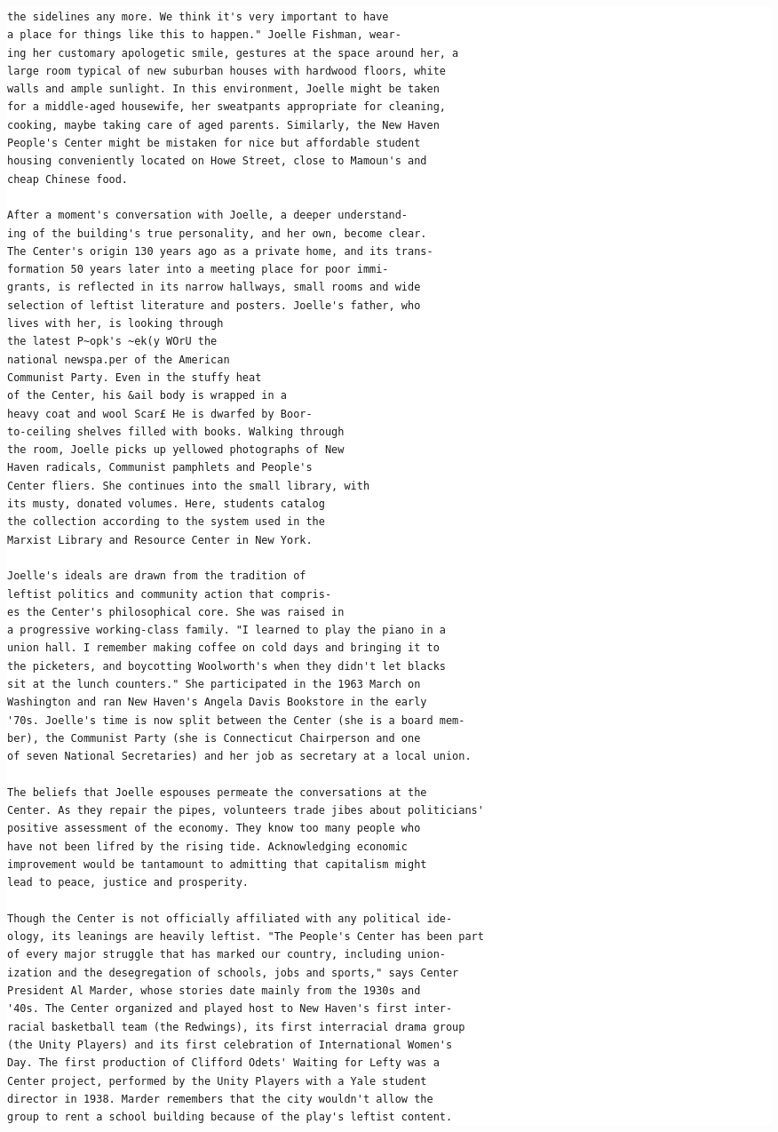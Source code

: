 ~~~~~~·th the rural7 and has thus rescu 
the sidelines any more. We think it's very important to have 
a place for things like this to happen." Joelle Fishman, wear-
ing her customary apologetic smile, gestures at the space around her, a 
large room typical of new suburban houses with hardwood floors, white 
walls and ample sunlight. In this environment, Joelle might be taken 
for a middle-aged housewife, her sweatpants appropriate for cleaning, 
cooking, maybe taking care of aged parents. Similarly, the New Haven 
People's Center might be mistaken for nice but affordable student 
housing conveniently located on Howe Street, close to Mamoun's and 
cheap Chinese food. 

After a moment's conversation with Joelle, a deeper understand-
ing of the building's true personality, and her own, become clear. 
The Center's origin 130 years ago as a private home, and its trans-
formation 50 years later into a meeting place for poor immi-
grants, is reflected in its narrow hallways, small rooms and wide 
selection of leftist literature and posters. Joelle's father, who 
lives with her, is looking through 
the latest P~opk's ~ek(y WOrU the 
national newspa.per of the American 
Communist Party. Even in the stuffy heat 
of the Center, his &ail body is wrapped in a 
heavy coat and wool Scar£ He is dwarfed by Boor-
to-ceiling shelves filled with books. Walking through 
the room, Joelle picks up yellowed photographs of New 
Haven radicals, Communist pamphlets and People's 
Center fliers. She continues into the small library, with 
its musty, donated volumes. Here, students catalog 
the collection according to the system used in the 
Marxist Library and Resource Center in New York. 

Joelle's ideals are drawn from the tradition of 
leftist politics and community action that compris-
es the Center's philosophical core. She was raised in 
a progressive working-class family. "I learned to play the piano in a 
union hall. I remember making coffee on cold days and bringing it to 
the picketers, and boycotting Woolworth's when they didn't let blacks 
sit at the lunch counters." She participated in the 1963 March on 
Washington and ran New Haven's Angela Davis Bookstore in the early 
'70s. Joelle's time is now split between the Center (she is a board mem-
ber), the Communist Party (she is Connecticut Chairperson and one 
of seven National Secretaries) and her job as secretary at a local union. 

The beliefs that Joelle espouses permeate the conversations at the 
Center. As they repair the pipes, volunteers trade jibes about politicians' 
positive assessment of the economy. They know too many people who 
have not been lifred by the rising tide. Acknowledging economic 
improvement would be tantamount to admitting that capitalism might 
lead to peace, justice and prosperity. 

Though the Center is not officially affiliated with any political ide-
ology, its leanings are heavily leftist. "The People's Center has been part 
of every major struggle that has marked our country, including union-
ization and the desegregation of schools, jobs and sports," says Center 
President Al Marder, whose stories date mainly from the 1930s and 
'40s. The Center organized and played host to New Haven's first inter-
racial basketball team (the Redwings), its first interracial drama group 
(the Unity Players) and its first celebration of International Women's 
Day. The first production of Clifford Odets' Waiting for Lefty was a 
Center project, performed by the Unity Players with a Yale student 
director in 1938. Marder remembers that the city wouldn't allow the 
group to rent a school building because of the play's leftist content. 

~~~~~~